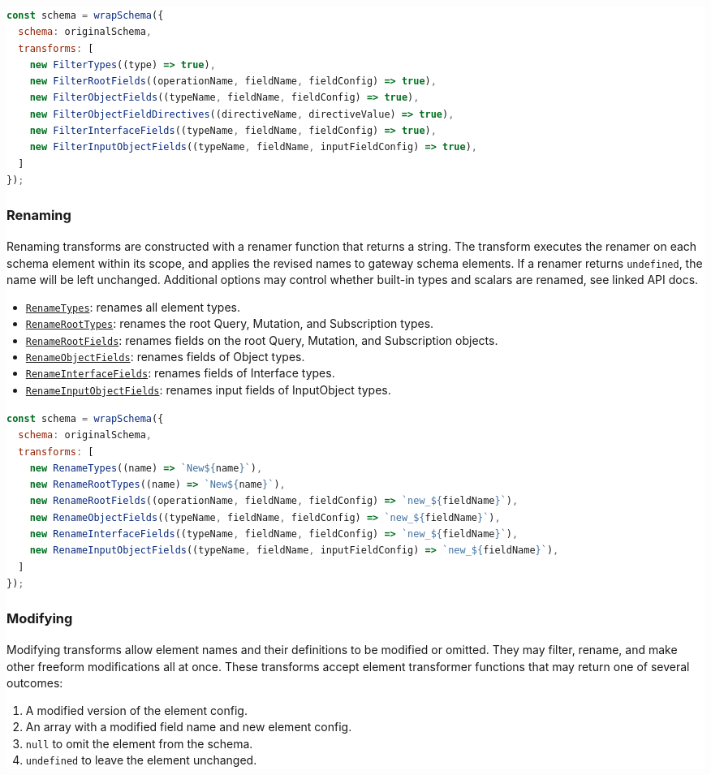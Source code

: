 ```js
const schema = wrapSchema({
  schema: originalSchema,
  transforms: [
    new FilterTypes((type) => true),
    new FilterRootFields((operationName, fieldName, fieldConfig) => true),
    new FilterObjectFields((typeName, fieldName, fieldConfig) => true),
    new FilterObjectFieldDirectives((directiveName, directiveValue) => true),
    new FilterInterfaceFields((typeName, fieldName, fieldConfig) => true),
    new FilterInputObjectFields((typeName, fieldName, inputFieldConfig) => true),
  ]
});
```

### Renaming

Renaming transforms are constructed with a renamer function that returns a string. The transform executes the renamer on each schema element within its scope, and applies the revised names to gateway schema elements. If a renamer returns `undefined`, the name will be left unchanged. Additional options may control whether built-in types and scalars are renamed, see linked API docs.

- [`RenameTypes`](/docs/api/classes/wrap_src.renametypes): renames all element types.
- [`RenameRootTypes`](/docs/api/classes/wrap_src.renameroottypes): renames the root Query, Mutation, and Subscription types.
- [`RenameRootFields`](/docs/api/classes/wrap_src.renamerootfields): renames fields on the root Query, Mutation, and Subscription objects.
- [`RenameObjectFields`](/docs/api/classes/wrap_src.renameobjectfields): renames fields of Object types.
- [`RenameInterfaceFields`](/docs/api/classes/wrap_src.renameinterfacefields): renames fields of Interface types.
- [`RenameInputObjectFields`](/docs/api/classes/wrap_src.renameinputobjectfields): renames input fields of InputObject types.

```js
const schema = wrapSchema({
  schema: originalSchema,
  transforms: [
    new RenameTypes((name) => `New${name}`),
    new RenameRootTypes((name) => `New${name}`),
    new RenameRootFields((operationName, fieldName, fieldConfig) => `new_${fieldName}`),
    new RenameObjectFields((typeName, fieldName, fieldConfig) => `new_${fieldName}`),
    new RenameInterfaceFields((typeName, fieldName, fieldConfig) => `new_${fieldName}`),
    new RenameInputObjectFields((typeName, fieldName, inputFieldConfig) => `new_${fieldName}`),
  ]
});
```

### Modifying

Modifying transforms allow element names and their definitions to be modified or omitted. They may filter, rename, and make other freeform modifications all at once. These transforms accept element transformer functions that may return one of several outcomes:

1. A modified version of the element config.
2. An array with a modified field name and new element config.
3. `null` to omit the element from the schema.
4. `undefined` to leave the element unchanged.
